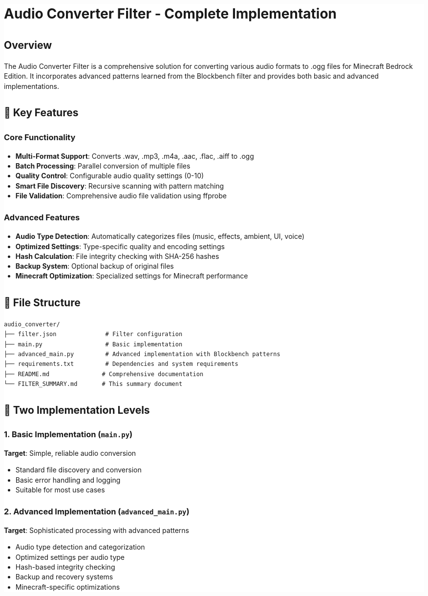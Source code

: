 # Audio Converter Filter - Complete Implementation

## Overview

The Audio Converter Filter is a comprehensive solution for converting various audio formats to .ogg files for Minecraft Bedrock Edition. It incorporates advanced patterns learned from the Blockbench filter and provides both basic and advanced implementations.

## 🎯 **Key Features**

### **Core Functionality**
- **Multi-Format Support**: Converts .wav, .mp3, .m4a, .aac, .flac, .aiff to .ogg
- **Batch Processing**: Parallel conversion of multiple files
- **Quality Control**: Configurable audio quality settings (0-10)
- **Smart File Discovery**: Recursive scanning with pattern matching
- **File Validation**: Comprehensive audio file validation using ffprobe

### **Advanced Features**
- **Audio Type Detection**: Automatically categorizes files (music, effects, ambient, UI, voice)
- **Optimized Settings**: Type-specific quality and encoding settings
- **Hash Calculation**: File integrity checking with SHA-256 hashes
- **Backup System**: Optional backup of original files
- **Minecraft Optimization**: Specialized settings for Minecraft performance

## 📁 **File Structure**

```
audio_converter/
├── filter.json              # Filter configuration
├── main.py                  # Basic implementation
├── advanced_main.py         # Advanced implementation with Blockbench patterns
├── requirements.txt         # Dependencies and system requirements
├── README.md               # Comprehensive documentation
└── FILTER_SUMMARY.md       # This summary document
```

## 🔧 **Two Implementation Levels**

### **1. Basic Implementation (`main.py`)**
**Target**: Simple, reliable audio conversion
- Standard file discovery and conversion
- Basic error handling and logging
- Suitable for most use cases

### **2. Advanced Implementation (`advanced_main.py`)**
**Target**: Sophisticated processing with advanced patterns
- Audio type detection and categorization
- Optimized settings per audio type
- Hash-based integrity checking
- Backup and recovery systems
- Minecraft-specific optimizations
